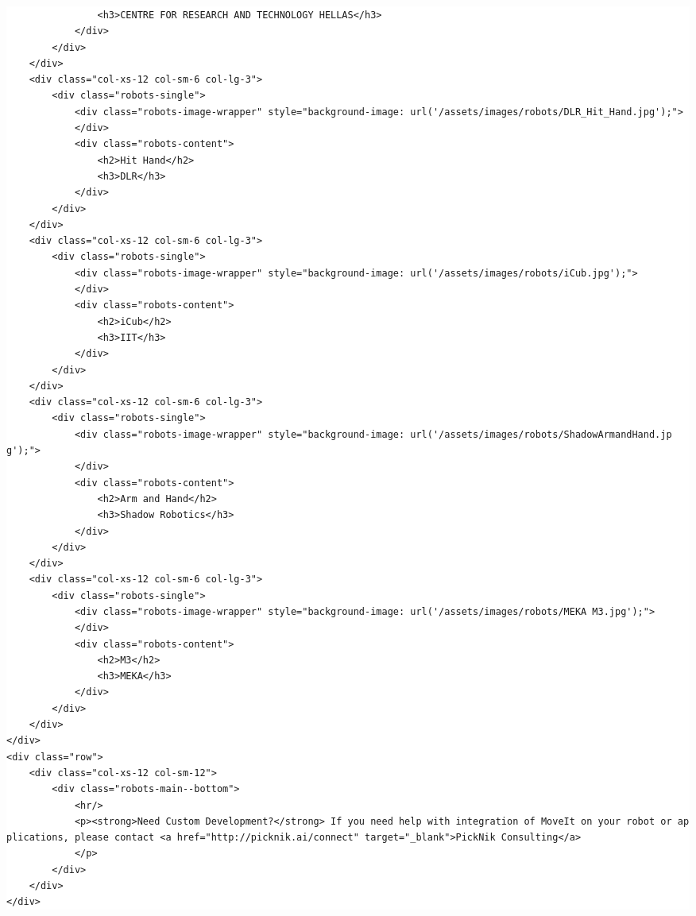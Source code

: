 					<h3>CENTRE FOR RESEARCH AND TECHNOLOGY HELLAS</h3>
				</div>
			</div>
		</div>
		<div class="col-xs-12 col-sm-6 col-lg-3">
			<div class="robots-single">
				<div class="robots-image-wrapper" style="background-image: url('/assets/images/robots/DLR_Hit_Hand.jpg');">
				</div>
				<div class="robots-content">
					<h2>Hit Hand</h2>
					<h3>DLR</h3>
				</div>
			</div>
		</div>
		<div class="col-xs-12 col-sm-6 col-lg-3">
			<div class="robots-single">
				<div class="robots-image-wrapper" style="background-image: url('/assets/images/robots/iCub.jpg');">
				</div>
				<div class="robots-content">
					<h2>iCub</h2>
					<h3>IIT</h3>
				</div>
			</div>
		</div>
		<div class="col-xs-12 col-sm-6 col-lg-3">
			<div class="robots-single">
				<div class="robots-image-wrapper" style="background-image: url('/assets/images/robots/ShadowArmandHand.jpg');">
				</div>
				<div class="robots-content">
					<h2>Arm and Hand</h2>
					<h3>Shadow Robotics</h3>
				</div>
			</div>
		</div>
		<div class="col-xs-12 col-sm-6 col-lg-3">
			<div class="robots-single">
				<div class="robots-image-wrapper" style="background-image: url('/assets/images/robots/MEKA M3.jpg');">
				</div>
				<div class="robots-content">
					<h2>M3</h2>
					<h3>MEKA</h3>
				</div>
			</div>
		</div>
	</div>
	<div class="row">
		<div class="col-xs-12 col-sm-12">
			<div class="robots-main--bottom">
				<hr/>
				<p><strong>Need Custom Development?</strong> If you need help with integration of MoveIt on your robot or applications, please contact <a href="http://picknik.ai/connect" target="_blank">PickNik Consulting</a>
				</p>
			</div>
		</div>
	</div>
</div>
